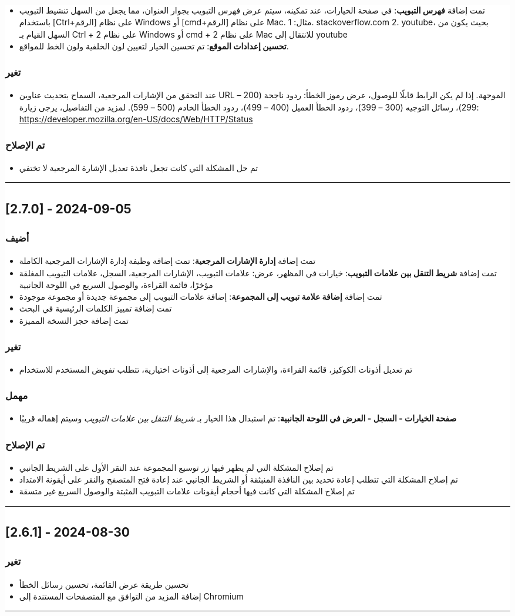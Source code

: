 - تمت إضافة **فهرس التبويب**: في صفحة الخيارات، عند تمكينه، سيتم عرض فهرس التبويب بجوار العنوان، مما يجعل من السهل تنشيط التبويب باستخدام [Ctrl+الرقم] على نظام Windows أو [cmd+الرقم] على نظام Mac. مثال: 1. stackoverflow.com 2. youtube، بحيث يكون من السهل القيام بـ Ctrl + 2 على نظام Windows أو cmd + 2 على نظام Mac للانتقال إلى youtube
- **تحسين إعدادات الموقع**: تم تحسين الخيار لتعيين لون الخلفية ولون الخط للمواقع.

### تغير
- عند التحقق من الإشارات المرجعية، السماح بتحديث عناوين URL الموجهة. إذا لم يكن الرابط قابلًا للوصول، عرض رموز الخطأ: ردود ناجحة (200 – 299)، رسائل التوجيه (300 – 399)، ردود الخطأ العميل (400 – 499)، ردود الخطأ الخادم (500 – 599). لمزيد من التفاصيل، يرجى زيارة: https://developer.mozilla.org/en-US/docs/Web/HTTP/Status

### تم الإصلاح
- تم حل المشكلة التي كانت تجعل نافذة تعديل الإشارة المرجعية لا تختفي

---
## [2.7.0] - 2024-09-05
### أضيف
- تمت إضافة **إدارة الإشارات المرجعية**: تمت إضافة وظيفة إدارة الإشارات المرجعية الكاملة
- تمت إضافة **شريط التنقل بين علامات التبويب**: خيارات في المظهر، عرض: علامات التبويب، الإشارات المرجعية، السجل، علامات التبويب المغلقة مؤخرًا، قائمة القراءة، والوصول السريع في اللوحة الجانبية
- تمت إضافة **إضافة علامة تبويب إلى المجموعة**: إضافة علامات التبويب إلى مجموعة جديدة أو مجموعة موجودة
- تمت إضافة تمييز الكلمات الرئيسية في البحث
- تمت إضافة حجز النسخة المميزة
### تغير
- تم تعديل أذونات الكوكيز، قائمة القراءة، والإشارات المرجعية إلى أذونات اختيارية، تتطلب تفويض المستخدم للاستخدام
### مهمل
- **صفحة الخيارات - السجل - العرض في اللوحة الجانبية**: تم استبدال هذا الخيار بـ *شريط التنقل بين علامات التبويب* وسيتم إهماله قريبًا

### تم الإصلاح
- تم إصلاح المشكلة التي لم يظهر فيها زر توسيع المجموعة عند النقر الأول على الشريط الجانبي
- تم إصلاح المشكلة التي تتطلب إعادة تحديد بين النافذة المنبثقة أو الشريط الجانبي عند إعادة فتح المتصفح والنقر على أيقونة الامتداد
- تم إصلاح المشكلة التي كانت فيها أحجام أيقونات علامات التبويب المثبتة والوصول السريع غير متسقة

---

## [2.6.1] - 2024-08-30

### تغير
- تحسين طريقة عرض القائمة، تحسين رسائل الخطأ
- إضافة المزيد من التوافق مع المتصفحات المستندة إلى Chromium


---
